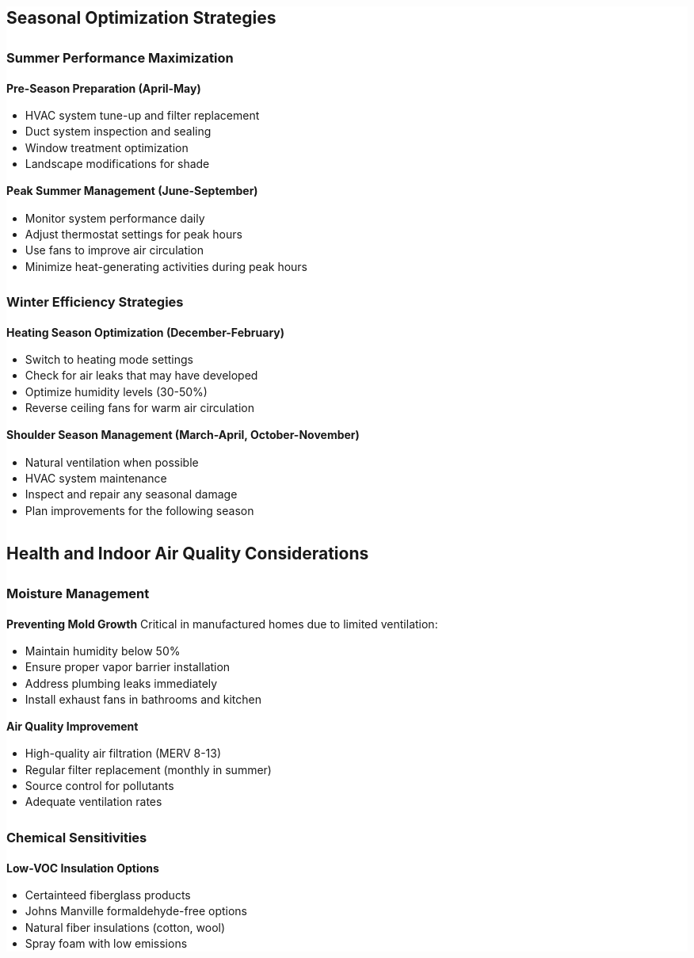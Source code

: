 ## Seasonal Optimization Strategies

### Summer Performance Maximization

**Pre-Season Preparation (April-May)**
- HVAC system tune-up and filter replacement
- Duct system inspection and sealing
- Window treatment optimization
- Landscape modifications for shade

**Peak Summer Management (June-September)**
- Monitor system performance daily
- Adjust thermostat settings for peak hours
- Use fans to improve air circulation
- Minimize heat-generating activities during peak hours

### Winter Efficiency Strategies

**Heating Season Optimization (December-February)**
- Switch to heating mode settings
- Check for air leaks that may have developed
- Optimize humidity levels (30-50%)
- Reverse ceiling fans for warm air circulation

**Shoulder Season Management (March-April, October-November)**
- Natural ventilation when possible
- HVAC system maintenance
- Inspect and repair any seasonal damage
- Plan improvements for the following season

## Health and Indoor Air Quality Considerations

### Moisture Management

**Preventing Mold Growth**
Critical in manufactured homes due to limited ventilation:
- Maintain humidity below 50%
- Ensure proper vapor barrier installation
- Address plumbing leaks immediately
- Install exhaust fans in bathrooms and kitchen

**Air Quality Improvement**
- High-quality air filtration (MERV 8-13)
- Regular filter replacement (monthly in summer)
- Source control for pollutants
- Adequate ventilation rates

### Chemical Sensitivities

**Low-VOC Insulation Options**
- Certainteed fiberglass products
- Johns Manville formaldehyde-free options
- Natural fiber insulations (cotton, wool)
- Spray foam with low emissions

